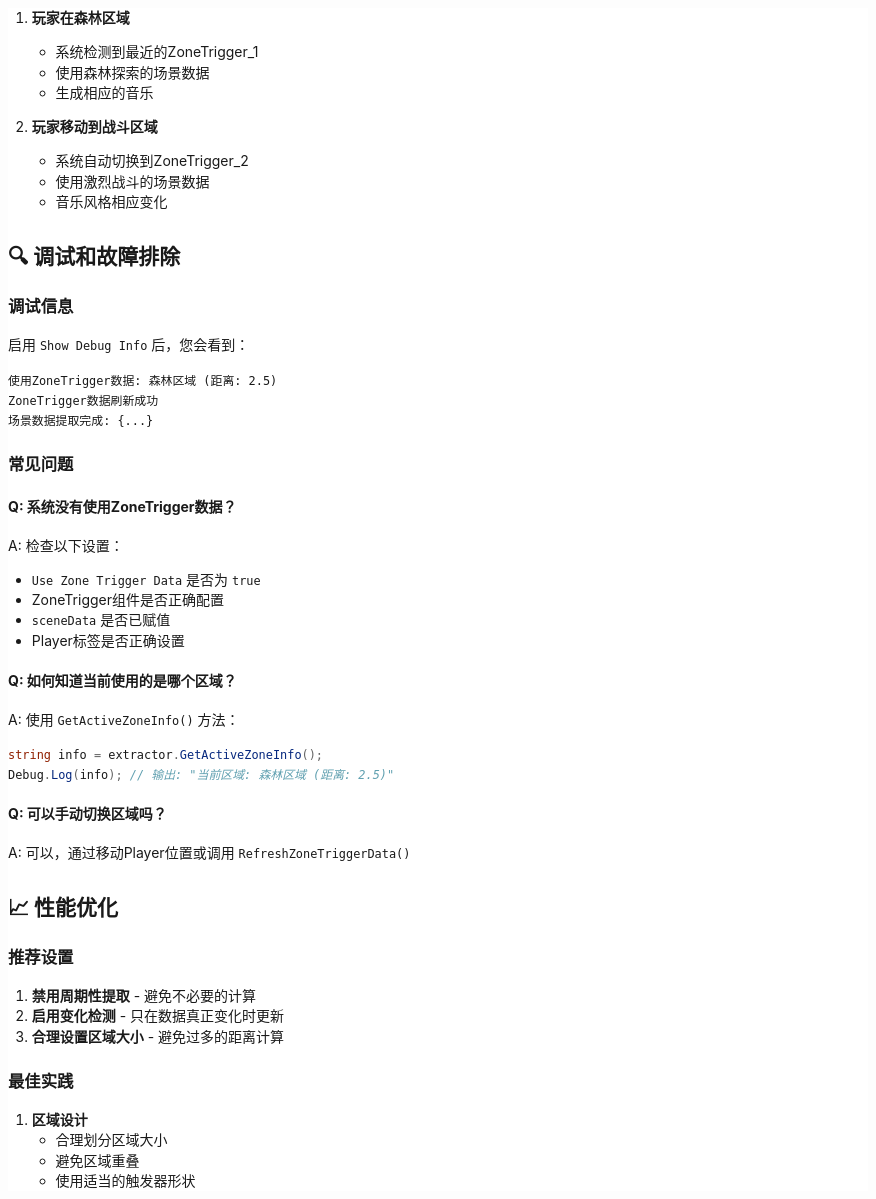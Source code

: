 1. **玩家在森林区域**
   - 系统检测到最近的ZoneTrigger_1
   - 使用森林探索的场景数据
   - 生成相应的音乐

2. **玩家移动到战斗区域**
   - 系统自动切换到ZoneTrigger_2
   - 使用激烈战斗的场景数据
   - 音乐风格相应变化

## 🔍 调试和故障排除

### 调试信息

启用 `Show Debug Info` 后，您会看到：
```
使用ZoneTrigger数据: 森林区域 (距离: 2.5)
ZoneTrigger数据刷新成功
场景数据提取完成: {...}
```

### 常见问题

#### Q: 系统没有使用ZoneTrigger数据？
A: 检查以下设置：
- `Use Zone Trigger Data` 是否为 `true`
- ZoneTrigger组件是否正确配置
- `sceneData` 是否已赋值
- Player标签是否正确设置

#### Q: 如何知道当前使用的是哪个区域？
A: 使用 `GetActiveZoneInfo()` 方法：
```csharp
string info = extractor.GetActiveZoneInfo();
Debug.Log(info); // 输出: "当前区域: 森林区域 (距离: 2.5)"
```

#### Q: 可以手动切换区域吗？
A: 可以，通过移动Player位置或调用 `RefreshZoneTriggerData()`

## 📈 性能优化

### 推荐设置

1. **禁用周期性提取** - 避免不必要的计算
2. **启用变化检测** - 只在数据真正变化时更新
3. **合理设置区域大小** - 避免过多的距离计算

### 最佳实践

1. **区域设计**
   - 合理划分区域大小
   - 避免区域重叠
   - 使用适当的触发器形状

